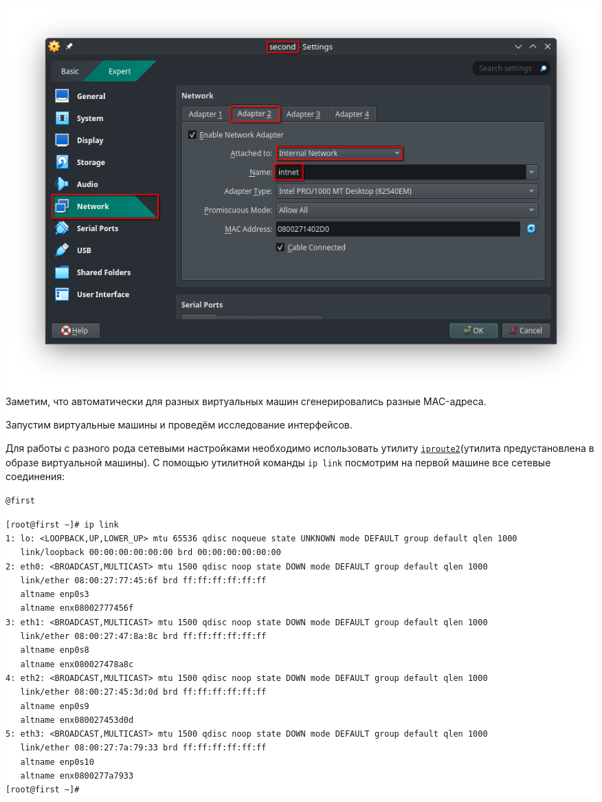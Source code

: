 ![](Attached_materials/VB_eth_second.png)
Заметим, что автоматически для разных виртуальных машин сгенерировались разные MAC-адреса.

Запустим виртуальные машины и проведём исследование интерфейсов.

Для работы с разного рода сетевыми настройками необходимо использовать утилиту [`iproute2`](https://ru.wikipedia.org/wiki/Iproute2)(утилита предустановлена в образе виртуальной машины). C помощью утилитной команды `ip link` посмотрим на первой машине все сетевые соединения:

`@first`
```console
[root@first ~]# ip link
1: lo: <LOOPBACK,UP,LOWER_UP> mtu 65536 qdisc noqueue state UNKNOWN mode DEFAULT group default qlen 1000
   link/loopback 00:00:00:00:00:00 brd 00:00:00:00:00:00
2: eth0: <BROADCAST,MULTICAST> mtu 1500 qdisc noop state DOWN mode DEFAULT group default qlen 1000
   link/ether 08:00:27:77:45:6f brd ff:ff:ff:ff:ff:ff
   altname enp0s3
   altname enx08002777456f
3: eth1: <BROADCAST,MULTICAST> mtu 1500 qdisc noop state DOWN mode DEFAULT group default qlen 1000
   link/ether 08:00:27:47:8a:8c brd ff:ff:ff:ff:ff:ff
   altname enp0s8
   altname enx080027478a8c
4: eth2: <BROADCAST,MULTICAST> mtu 1500 qdisc noop state DOWN mode DEFAULT group default qlen 1000
   link/ether 08:00:27:45:3d:0d brd ff:ff:ff:ff:ff:ff
   altname enp0s9
   altname enx080027453d0d
5: eth3: <BROADCAST,MULTICAST> mtu 1500 qdisc noop state DOWN mode DEFAULT group default qlen 1000
   link/ether 08:00:27:7a:79:33 brd ff:ff:ff:ff:ff:ff
   altname enp0s10
   altname enx0800277a7933
[root@first ~]#
```
